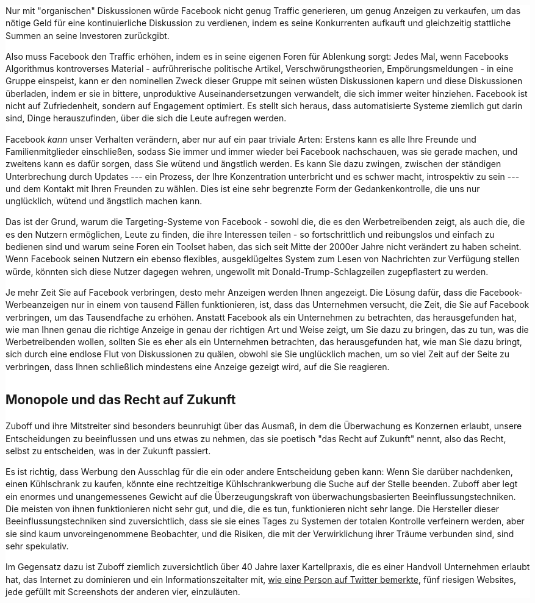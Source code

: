 Nur mit "organischen" Diskussionen würde Facebook nicht genug Traffic generieren, um genug Anzeigen zu verkaufen, um das nötige Geld für eine kontinuierliche Diskussion zu verdienen, indem es seine Konkurrenten aufkauft und gleichzeitig stattliche Summen an seine Investoren zurückgibt.

Also muss Facebook den Traffic erhöhen, indem es in seine eigenen Foren für Ablenkung sorgt: Jedes Mal, wenn Facebooks Algorithmus kontroverses Material - aufrührerische politische Artikel, Verschwörungstheorien, Empörungsmeldungen - in eine Gruppe einspeist, kann er den nominellen Zweck dieser Gruppe mit seinen wüsten Diskussionen kapern und diese Diskussionen überladen, indem er sie in bittere, unproduktive Auseinandersetzungen verwandelt, die sich immer weiter hinziehen. Facebook ist nicht auf Zufriedenheit, sondern auf Engagement optimiert. Es stellt sich heraus, dass automatisierte Systeme ziemlich gut darin sind, Dinge herauszufinden, über die sich die Leute aufregen werden.

Facebook *kann* unser Verhalten verändern, aber nur auf ein paar triviale Arten: Erstens kann es alle Ihre Freunde und Familienmitglieder einschließen, sodass Sie immer und immer wieder bei Facebook nachschauen, was sie gerade machen, und zweitens kann es dafür sorgen, dass Sie wütend und ängstlich werden. Es kann Sie dazu zwingen, zwischen der ständigen Unterbrechung durch Updates --- ein Prozess, der Ihre Konzentration unterbricht und es schwer macht, introspektiv zu sein --- und dem Kontakt mit Ihren Freunden zu wählen. Dies ist eine sehr begrenzte Form der Gedankenkontrolle, die uns nur unglücklich, wütend und ängstlich machen kann.

Das ist der Grund, warum die Targeting-Systeme von Facebook - sowohl die, die es den Werbetreibenden zeigt, als auch die, die es den Nutzern ermöglichen, Leute zu finden, die ihre Interessen teilen - so fortschrittlich und reibungslos und einfach zu bedienen sind und warum seine Foren ein Toolset haben, das sich seit Mitte der 2000er Jahre nicht verändert zu haben scheint. Wenn Facebook seinen Nutzern ein ebenso flexibles, ausgeklügeltes System zum Lesen von Nachrichten zur Verfügung stellen würde, könnten sich diese Nutzer dagegen wehren, ungewollt mit Donald-Trump-Schlagzeilen zugepflastert zu werden.

Je mehr Zeit Sie auf Facebook verbringen, desto mehr Anzeigen werden Ihnen angezeigt. Die Lösung dafür, dass die Facebook-Werbeanzeigen nur in einem von tausend Fällen funktionieren, ist, dass das Unternehmen versucht, die Zeit, die Sie auf Facebook verbringen, um das Tausendfache zu erhöhen. Anstatt Facebook als ein Unternehmen zu betrachten, das herausgefunden hat, wie man Ihnen genau die richtige Anzeige in genau der richtigen Art und Weise zeigt, um Sie dazu zu bringen, das zu tun, was die Werbetreibenden wollen, sollten Sie es eher als ein Unternehmen betrachten, das herausgefunden hat, wie man Sie dazu bringt, sich durch eine endlose Flut von Diskussionen zu quälen, obwohl sie Sie unglücklich machen, um so viel Zeit auf der Seite zu verbringen, dass Ihnen schließlich mindestens eine Anzeige gezeigt wird, auf die Sie reagieren.

## **Monopole und das Recht auf Zukunft**

Zuboff und ihre Mitstreiter sind besonders beunruhigt über das Ausmaß, in dem die Überwachung es Konzernen erlaubt, unsere Entscheidungen zu beeinflussen und uns etwas zu nehmen, das sie poetisch "das Recht auf Zukunft" nennt, also das Recht, selbst zu entscheiden, was in der Zukunft passiert.

Es ist richtig, dass Werbung den Ausschlag für die ein oder andere Entscheidung geben kann: Wenn Sie darüber nachdenken, einen Kühlschrank zu kaufen, könnte eine rechtzeitige Kühlschrankwerbung die Suche auf der Stelle beenden. Zuboff aber legt ein enormes und unangemessenes Gewicht auf die Überzeugungskraft von überwachungsbasierten Beeinflussungstechniken. Die meisten von ihnen funktionieren nicht sehr gut, und die, die es tun, funktionieren nicht sehr lange. Die Hersteller dieser Beeinflussungstechniken sind zuversichtlich, dass sie sie eines Tages zu Systemen der totalen Kontrolle verfeinern werden, aber sie sind kaum unvoreingenommene Beobachter, und die Risiken, die mit der Verwirklichung ihrer Träume verbunden sind, sind sehr spekulativ.

Im Gegensatz dazu ist Zuboff ziemlich zuversichtlich über 40 Jahre laxer Kartellpraxis, die es einer Handvoll Unternehmen erlaubt hat, das Internet zu dominieren und ein Informationszeitalter mit, [wie eine Person auf Twitter bemerkte](https://twitter.com/tveastman/status/1069674780826071040), fünf riesigen Websites, jede gefüllt mit Screenshots der anderen vier, einzuläuten.
